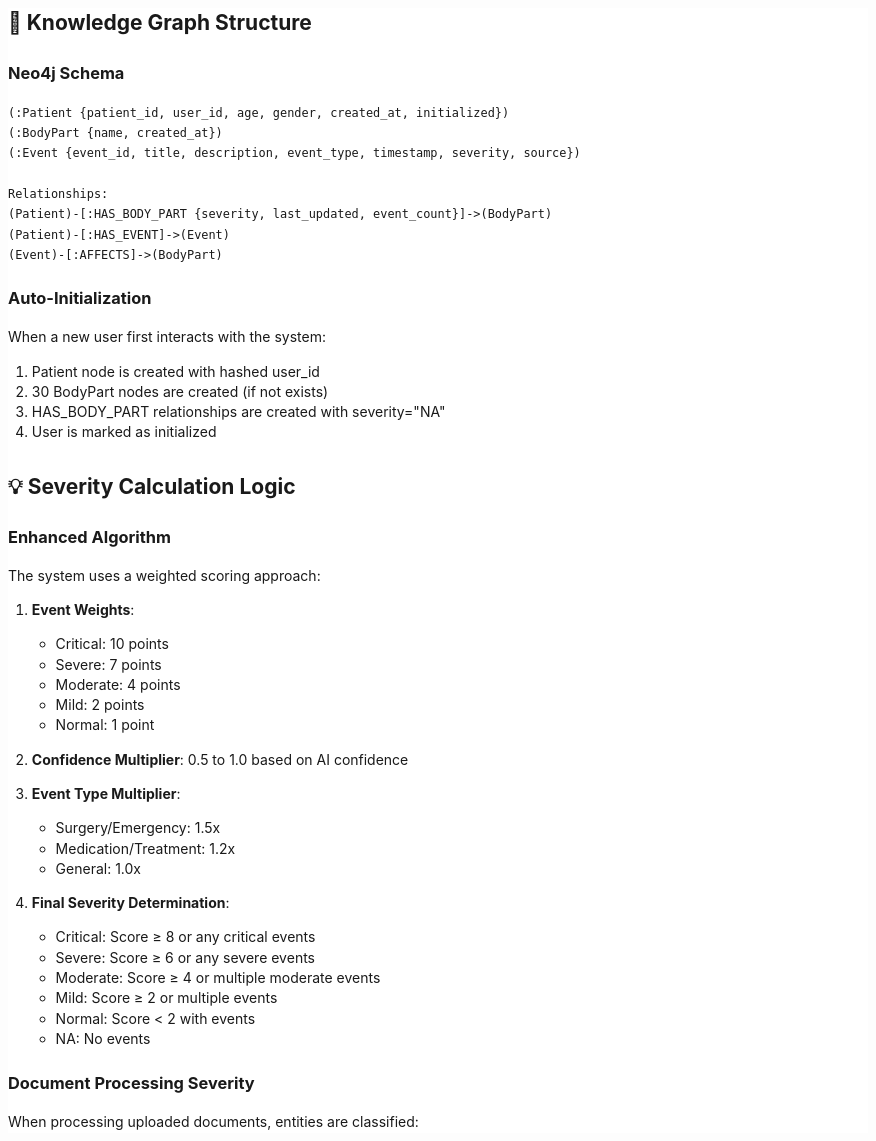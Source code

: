 ## 🧠 Knowledge Graph Structure

### Neo4j Schema
```
(:Patient {patient_id, user_id, age, gender, created_at, initialized})
(:BodyPart {name, created_at})
(:Event {event_id, title, description, event_type, timestamp, severity, source})

Relationships:
(Patient)-[:HAS_BODY_PART {severity, last_updated, event_count}]->(BodyPart)
(Patient)-[:HAS_EVENT]->(Event)
(Event)-[:AFFECTS]->(BodyPart)
```

### Auto-Initialization
When a new user first interacts with the system:
1. Patient node is created with hashed user_id
2. 30 BodyPart nodes are created (if not exists)
3. HAS_BODY_PART relationships are created with severity="NA"
4. User is marked as initialized

## 💡 Severity Calculation Logic

### Enhanced Algorithm
The system uses a weighted scoring approach:

1. **Event Weights**:
   - Critical: 10 points
   - Severe: 7 points
   - Moderate: 4 points
   - Mild: 2 points
   - Normal: 1 point

2. **Confidence Multiplier**: 0.5 to 1.0 based on AI confidence
3. **Event Type Multiplier**:
   - Surgery/Emergency: 1.5x
   - Medication/Treatment: 1.2x
   - General: 1.0x

4. **Final Severity Determination**:
   - Critical: Score ≥ 8 or any critical events
   - Severe: Score ≥ 6 or any severe events
   - Moderate: Score ≥ 4 or multiple moderate events
   - Mild: Score ≥ 2 or multiple events
   - Normal: Score < 2 with events
   - NA: No events

### Document Processing Severity
When processing uploaded documents, entities are classified:
